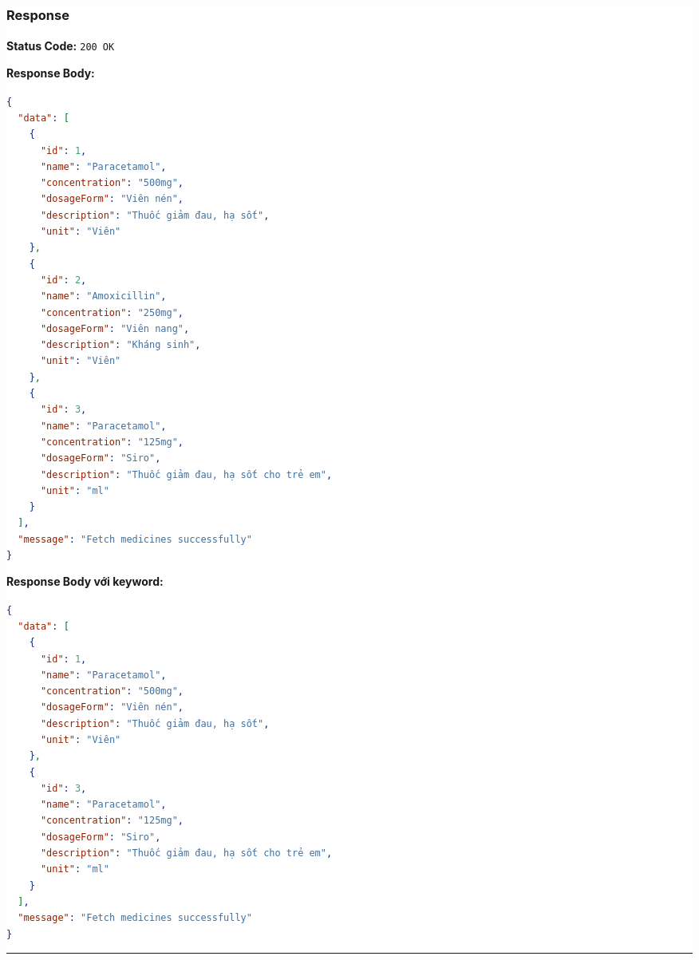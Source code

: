 ### Response
**Status Code:** `200 OK`

**Response Body:**
```json
{
  "data": [
    {
      "id": 1,
      "name": "Paracetamol",
      "concentration": "500mg",
      "dosageForm": "Viên nén",
      "description": "Thuốc giảm đau, hạ sốt",
      "unit": "Viên"
    },
    {
      "id": 2,
      "name": "Amoxicillin",
      "concentration": "250mg",
      "dosageForm": "Viên nang",
      "description": "Kháng sinh",
      "unit": "Viên"
    },
    {
      "id": 3,
      "name": "Paracetamol",
      "concentration": "125mg",
      "dosageForm": "Siro",
      "description": "Thuốc giảm đau, hạ sốt cho trẻ em",
      "unit": "ml"
    }
  ],
  "message": "Fetch medicines successfully"
}
```

**Response Body với keyword:**
```json
{
  "data": [
    {
      "id": 1,
      "name": "Paracetamol",
      "concentration": "500mg",
      "dosageForm": "Viên nén",
      "description": "Thuốc giảm đau, hạ sốt",
      "unit": "Viên"
    },
    {
      "id": 3,
      "name": "Paracetamol",
      "concentration": "125mg",
      "dosageForm": "Siro",
      "description": "Thuốc giảm đau, hạ sốt cho trẻ em",
      "unit": "ml"
    }
  ],
  "message": "Fetch medicines successfully"
}
```

---